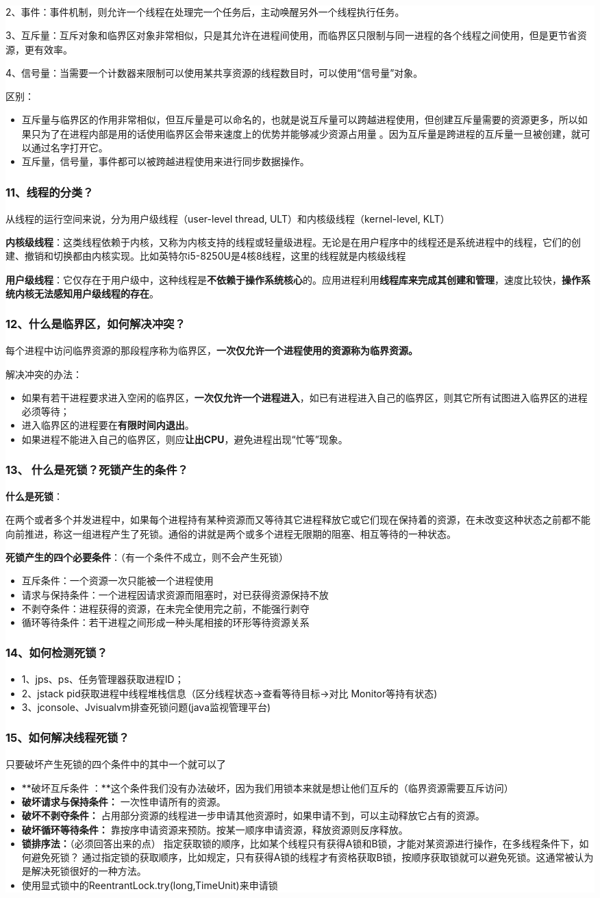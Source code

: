 2、事件：事件机制，则允许一个线程在处理完一个任务后，主动唤醒另外一个线程执行任务。

3、互斥量：互斥对象和临界区对象非常相似，只是其允许在进程间使用，而临界区只限制与同一进程的各个线程之间使用，但是更节省资源，更有效率。

4、信号量：当需要一个计数器来限制可以使用某共享资源的线程数目时，可以使用“信号量”对象。

区别：

- 互斥量与临界区的作用非常相似，但互斥量是可以命名的，也就是说互斥量可以跨越进程使用，但创建互斥量需要的资源更多，所以如果只为了在进程内部是用的话使用临界区会带来速度上的优势并能够减少资源占用量 。因为互斥量是跨进程的互斥量一旦被创建，就可以通过名字打开它。
- 互斥量，信号量，事件都可以被跨越进程使用来进行同步数据操作。

### 11、线程的分类？

从线程的运行空间来说，分为用户级线程（user-level thread, ULT）和内核级线程（kernel-level, KLT）

**内核级线程**：这类线程依赖于内核，又称为内核支持的线程或轻量级进程。无论是在用户程序中的线程还是系统进程中的线程，它们的创建、撤销和切换都由内核实现。比如英特尔i5-8250U是4核8线程，这里的线程就是内核级线程

**用户级线程**：它仅存在于用户级中，这种线程是**不依赖于操作系统核心**的。应用进程利用**线程库来完成其创建和管理**，速度比较快，**操作系统内核无法感知用户级线程的存在**。

### 12、什么是临界区，如何解决冲突？

每个进程中访问临界资源的那段程序称为临界区，**一次仅允许一个进程使用的资源称为临界资源。**

解决冲突的办法：

- 如果有若干进程要求进入空闲的临界区，**一次仅允许一个进程进入**，如已有进程进入自己的临界区，则其它所有试图进入临界区的进程必须等待；
- 进入临界区的进程要在**有限时间内退出**。
- 如果进程不能进入自己的临界区，则应**让出CPU**，避免进程出现“忙等”现象。

### 13、 什么是死锁？死锁产生的条件？

**什么是死锁**：

在两个或者多个并发进程中，如果每个进程持有某种资源而又等待其它进程释放它或它们现在保持着的资源，在未改变这种状态之前都不能向前推进，称这一组进程产生了死锁。通俗的讲就是两个或多个进程无限期的阻塞、相互等待的一种状态。

**死锁产生的四个必要条件**：（有一个条件不成立，则不会产生死锁）

- 互斥条件：一个资源一次只能被一个进程使用
- 请求与保持条件：一个进程因请求资源而阻塞时，对已获得资源保持不放
- 不剥夺条件：进程获得的资源，在未完全使用完之前，不能强行剥夺
- 循环等待条件：若干进程之间形成一种头尾相接的环形等待资源关系

### 14、如何检测死锁？

- 1、jps、ps、任务管理器获取进程ID；
- 2、jstack pid获取进程中线程堆栈信息（区分线程状态->查看等待目标->对比 Monitor等持有状态)
- 3、jconsole、Jvisualvm排查死锁问题(java监视管理平台)

### 15、如何解决线程死锁？

只要破坏产生死锁的四个条件中的其中一个就可以了

- **破坏互斥条件 ：**这个条件我们没有办法破坏，因为我们用锁本来就是想让他们互斥的（临界资源需要互斥访问）
- **破坏请求与保持条件：**  一次性申请所有的资源。
- **破坏不剥夺条件：**  占用部分资源的线程进一步申请其他资源时，如果申请不到，可以主动释放它占有的资源。
- **破坏循环等待条件：**  靠按序申请资源来预防。按某一顺序申请资源，释放资源则反序释放。
- **锁排序法：**（必须回答出来的点）  指定获取锁的顺序，比如某个线程只有获得A锁和B锁，才能对某资源进行操作，在多线程条件下，如何避免死锁？  通过指定锁的获取顺序，比如规定，只有获得A锁的线程才有资格获取B锁，按顺序获取锁就可以避免死锁。这通常被认为是解决死锁很好的一种方法。
- 使用显式锁中的ReentrantLock.try(long,TimeUnit)来申请锁
